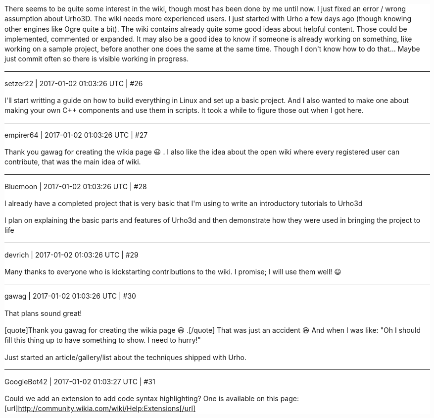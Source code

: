 There seems to be quite some interest in the wiki, though most has been done by me until now. I just fixed an error / wrong assumption about Urho3D. The wiki needs more experienced users. I just started with Urho a few days ago (though knowing other engines like Ogre quite a bit).
The wiki contains already quite some good ideas about helpful content. Those could be implemented, commented or expanded.
It may also be a good idea to know if someone is already working on something, like working on a sample project, before another one does the same at the same time. Though I don't know how to do that... Maybe just commit often so there is visible working in progress.

-------------------------

setzer22 | 2017-01-02 01:03:26 UTC | #26

I'll start writting a guide on how to build everything in Linux and set up a basic project. And I also wanted to make one about making your own C++ components and use them in scripts. It took a while to figure those out when I got here.

-------------------------

empirer64 | 2017-01-02 01:03:26 UTC | #27

Thank you gawag for creating the wikia page :smiley: . I also like the idea about the open wiki where every registered user can contribute, that was the main idea of wiki.

-------------------------

Bluemoon | 2017-01-02 01:03:26 UTC | #28

I already have a completed project that is very basic that I'm using to write an introductory tutorials to Urho3d

I plan on explaining the basic parts and features of Urho3d and then demonstrate how they were used in bringing the project to life

-------------------------

devrich | 2017-01-02 01:03:26 UTC | #29

Many thanks to everyone who is kickstarting contributions to the wiki.  I promise; I will use them well! :smiley:

-------------------------

gawag | 2017-01-02 01:03:26 UTC | #30

That plans sound great!

[quote]Thank you gawag for creating the wikia page :smiley: .[/quote]
That was just an accident  :laughing:
And when I was like: "Oh I should fill this thing up to have something to show. I need to hurry!"

Just started an article/gallery/list about the techniques shipped with Urho.

-------------------------

GoogleBot42 | 2017-01-02 01:03:27 UTC | #31

Could we add an extension to add code syntax highlighting?  One is available on this page: [url]http://community.wikia.com/wiki/Help:Extensions[/url]

